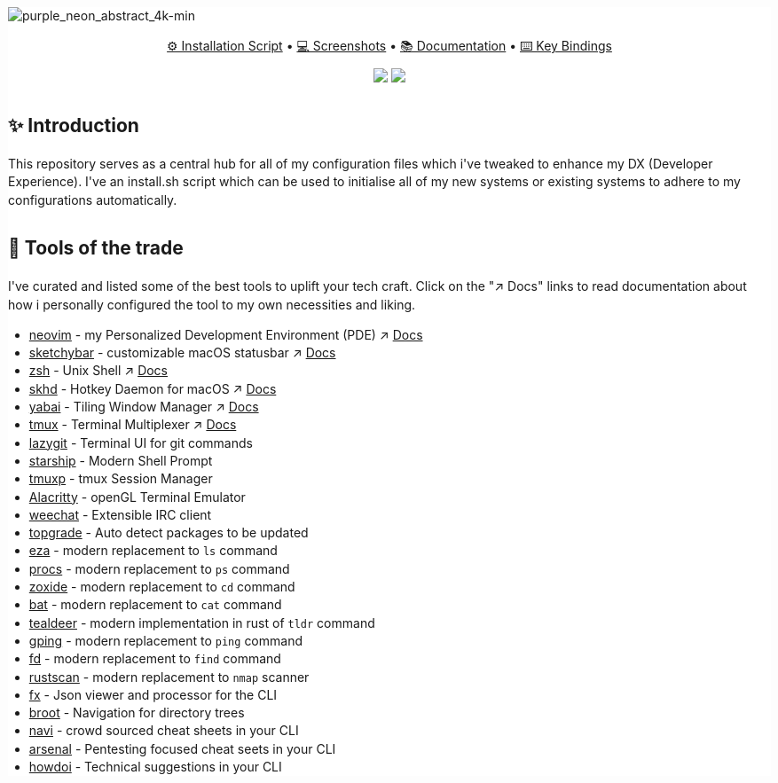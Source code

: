 ![purple_neon_abstract_4k-min](https://github.com/anil-dewani/dotfiles/assets/99182221/a49d746b-0dd4-4e13-95c2-82102120205c)

<p align="center">
<a href="https://github.com/anil-dewani/dotfiles/wiki/Installation-Script-Docs">⚙️ Installation Script</a>
<span> • </span>
<a href="#screenshots">💻 Screenshots</a>
<span> • </span>
<a href="https://github.com/anil-dewani/dotfiles/wiki">📚 Documentation</a>
<span> • </span>
<a href="https://github.com/anil-dewani/dotfiles/wiki/Keymaps">⌨️ Key Bindings</a>
</p>

<p align="center">
<a href="https://opensource.org/licenses/MIT"><img src="https://img.shields.io/badge/License-MIT-yellow.svg"></a>
<a href="https://en.wikipedia.org/wiki/Free_and_open-source_software"><img src="https://img.shields.io/badge/FOSS-100%25-green.svg?style=flat"></a>
</p>

## ✨ Introduction

This repository serves as a central hub for all of my configuration files which i've tweaked to enhance my DX (Developer Experience). I've an install.sh script which can be used to initialise all of my new systems or existing systems to adhere to my configurations automatically.

## 🚀 Tools of the trade

I've curated and listed some of the best tools to uplift your tech craft. Click on the "↗ Docs" links to read documentation about how i personally configured the tool to my own necessities and liking.

- [neovim](https://neovim.io/) - my Personalized Development Environment (PDE) ↗ [Docs](https://github.com/anil-dewani/dotfiles/wiki/Neovim-Configuration-Docs)
- [sketchybar](https://github.com/FelixKratz/SketchyBar) - customizable macOS statusbar ↗ [Docs](https://github.com/anil-dewani/dotfiles/wiki/Sketchybar-Configuration-Docs)
- [zsh](https://www.zsh.org/) - Unix Shell ↗ [Docs](https://github.com/anil-dewani/dotfiles/wiki/ZSH-Configuration)
- [skhd](https://github.com/koekeishiya/skhd) - Hotkey Daemon for macOS ↗ [Docs](https://github.com/anil-dewani/dotfiles/wiki/skhd-configuration)
- [yabai](https://github.com/koekeishiya/yabai) - Tiling Window Manager ↗ [Docs](https://github.com/anil-dewani/dotfiles/wiki/Yabai-Configuration-Docs)
- [tmux](https://github.com/tmux/tmux) - Terminal Multiplexer ↗ [Docs](https://github.com/anil-dewani/dotfiles/wiki/Tmux-Configuration-Docs)
- [lazygit](https://github.com/jesseduffield/lazygit) - Terminal UI for git commands
- [starship](https://starship.rs/) - Modern Shell Prompt
- [tmuxp](https://github.com/tmux-python/tmuxp) - tmux Session Manager
- [Alacritty](https://github.com/alacritty/alacritty) - openGL Terminal Emulator
- [weechat](https://weechat.org/) - Extensible IRC client
- [topgrade](https://github.com/topgrade-rs/topgrade) - Auto detect packages to be updated
- [eza](https://github.com/eza-community/eza) - modern replacement to `ls` command
- [procs](https://github.com/dalance/procs) - modern replacement to `ps` command
- [zoxide](https://github.com/ajeetdsouza/zoxide) - modern replacement to `cd` command
- [bat](https://github.com/sharkdp/bat) - modern replacement to `cat` command
- [tealdeer](https://github.com/dbrgn/tealdeer) - modern implementation in rust of `tldr` command
- [gping](https://github.com/orf/gping) - modern replacement to `ping` command
- [fd](https://github.com/sharkdp/fd) - modern replacement to `find` command
- [rustscan](https://github.com/RustScan/RustScan) - modern replacement to `nmap` scanner
- [fx](https://github.com/antonmedv/fx) - Json viewer and processor for the CLI
- [broot](https://github.com/Canop/broot) - Navigation for directory trees
- [navi](https://github.com/denisidoro/navi) - crowd sourced cheat sheets in your CLI
- [arsenal](https://github.com/Orange-Cyberdefense/arsenal) - Pentesting focused cheat seets in your CLI
- [howdoi](https://github.com/gleitz/howdoi) - Technical suggestions in your CLI